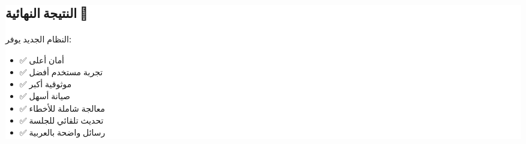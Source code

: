 
## النتيجة النهائية 🎯

النظام الجديد يوفر:
- ✅ أمان أعلى
- ✅ تجربة مستخدم أفضل
- ✅ موثوقية أكبر
- ✅ صيانة أسهل
- ✅ معالجة شاملة للأخطاء
- ✅ تحديث تلقائي للجلسة
- ✅ رسائل واضحة بالعربية
